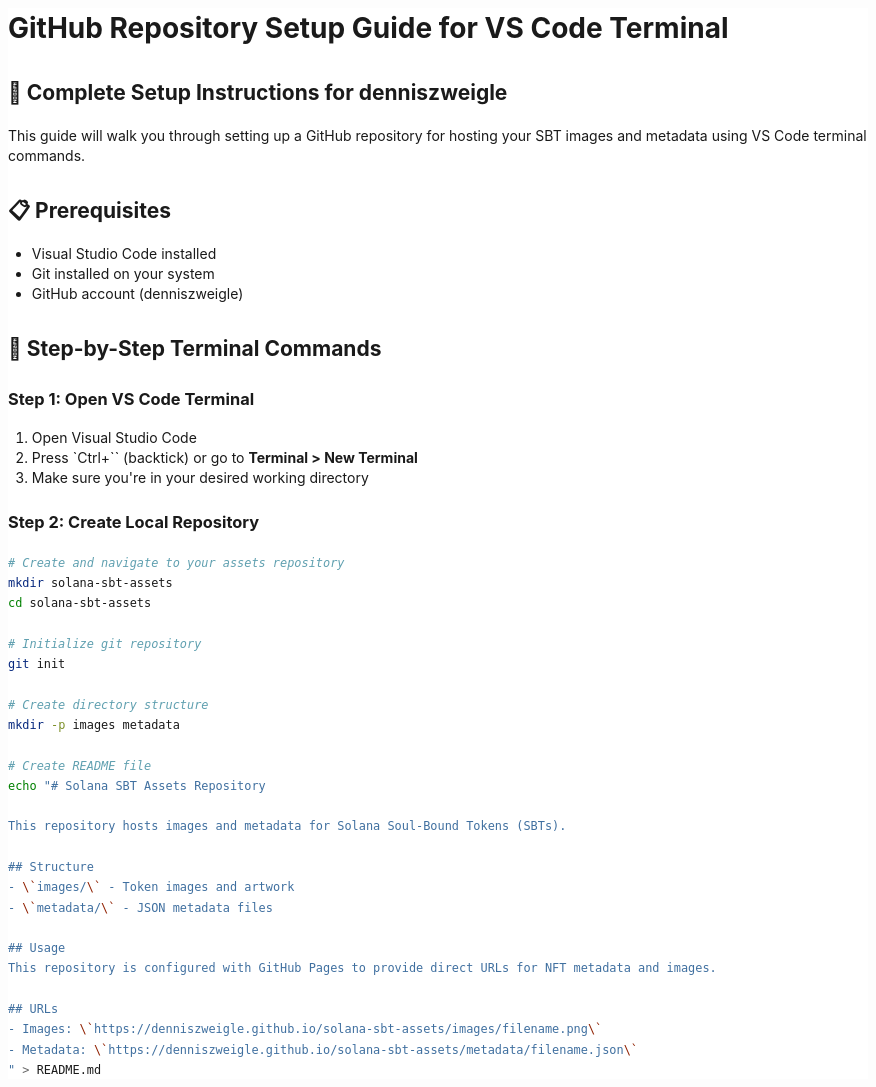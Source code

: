 # GitHub Repository Setup Guide for VS Code Terminal

## 🎯 Complete Setup Instructions for denniszweigle

This guide will walk you through setting up a GitHub repository for hosting your SBT images and metadata using VS Code terminal commands.

## 📋 Prerequisites

- Visual Studio Code installed
- Git installed on your system
- GitHub account (denniszweigle)

## 🚀 Step-by-Step Terminal Commands

### Step 1: Open VS Code Terminal

1. Open Visual Studio Code
2. Press `Ctrl+`` (backtick) or go to **Terminal > New Terminal**
3. Make sure you're in your desired working directory

### Step 2: Create Local Repository

```bash
# Create and navigate to your assets repository
mkdir solana-sbt-assets
cd solana-sbt-assets

# Initialize git repository
git init

# Create directory structure
mkdir -p images metadata

# Create README file
echo "# Solana SBT Assets Repository

This repository hosts images and metadata for Solana Soul-Bound Tokens (SBTs).

## Structure
- \`images/\` - Token images and artwork
- \`metadata/\` - JSON metadata files

## Usage
This repository is configured with GitHub Pages to provide direct URLs for NFT metadata and images.

## URLs
- Images: \`https://denniszweigle.github.io/solana-sbt-assets/images/filename.png\`
- Metadata: \`https://denniszweigle.github.io/solana-sbt-assets/metadata/filename.json\`
" > README.md
```
